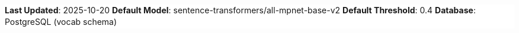 
**Last Updated**: 2025-10-20
**Default Model**: sentence-transformers/all-mpnet-base-v2
**Default Threshold**: 0.4
**Database**: PostgreSQL (vocab schema)
